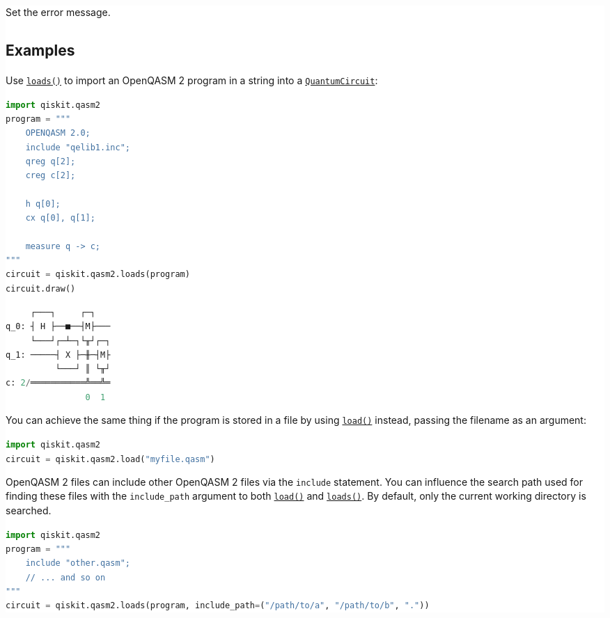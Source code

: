Set the error message.

<span id="qasm2-examples" />

## Examples

Use [`loads()`](#qiskit.qasm2.loads "qiskit.qasm2.loads") to import an OpenQASM 2 program in a string into a [`QuantumCircuit`](qiskit.circuit.QuantumCircuit "qiskit.circuit.QuantumCircuit"):

```python
import qiskit.qasm2
program = """
    OPENQASM 2.0;
    include "qelib1.inc";
    qreg q[2];
    creg c[2];

    h q[0];
    cx q[0], q[1];

    measure q -> c;
"""
circuit = qiskit.qasm2.loads(program)
circuit.draw()
```

```python
     ┌───┐     ┌─┐
q_0: ┤ H ├──■──┤M├───
     └───┘┌─┴─┐└╥┘┌─┐
q_1: ─────┤ X ├─╫─┤M├
          └───┘ ║ └╥┘
c: 2/═══════════╩══╩═
                0  1
```

You can achieve the same thing if the program is stored in a file by using [`load()`](#qiskit.qasm2.load "qiskit.qasm2.load") instead, passing the filename as an argument:

```python
import qiskit.qasm2
circuit = qiskit.qasm2.load("myfile.qasm")
```

OpenQASM 2 files can include other OpenQASM 2 files via the `include` statement. You can influence the search path used for finding these files with the `include_path` argument to both [`load()`](#qiskit.qasm2.load "qiskit.qasm2.load") and [`loads()`](#qiskit.qasm2.loads "qiskit.qasm2.loads"). By default, only the current working directory is searched.

```python
import qiskit.qasm2
program = """
    include "other.qasm";
    // ... and so on
"""
circuit = qiskit.qasm2.loads(program, include_path=("/path/to/a", "/path/to/b", "."))
```
